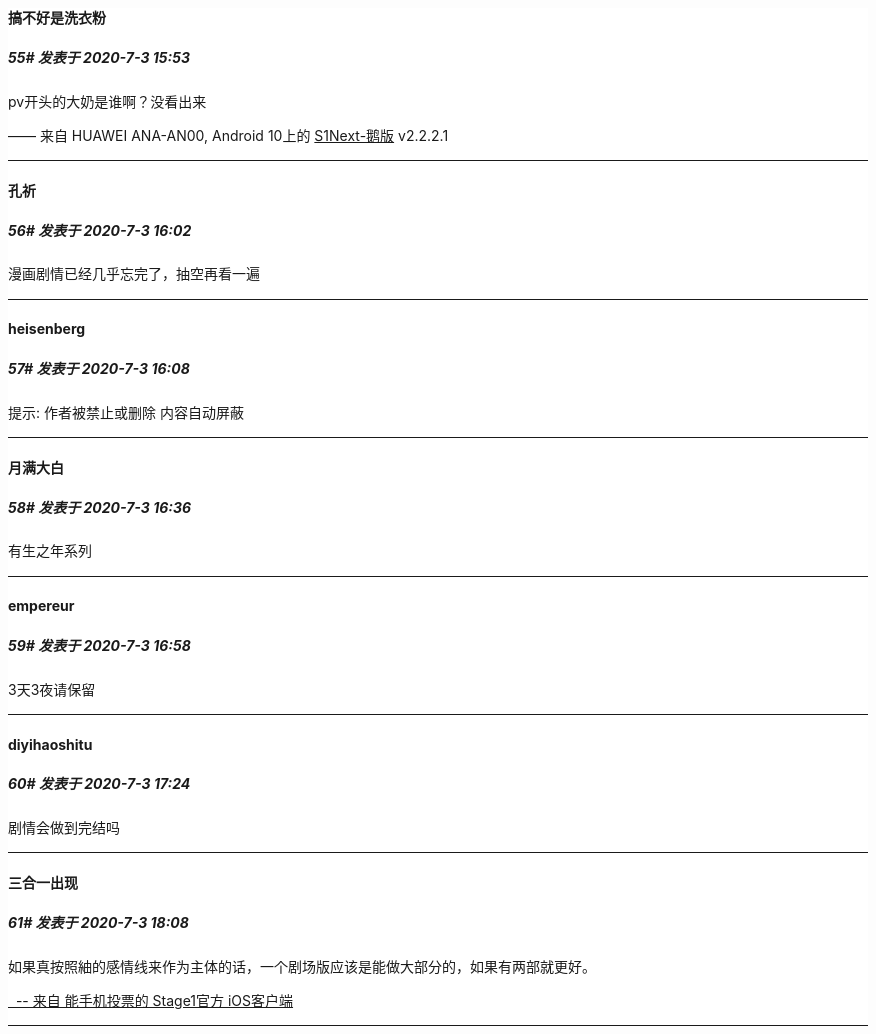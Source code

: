 ####  搞不好是洗衣粉  
##### 55#       发表于 2020-7-3 15:53

pv开头的大奶是谁啊？没看出来

—— 来自 HUAWEI ANA-AN00, Android 10上的 [S1Next-鹅版](https://github.com/ykrank/S1-Next/releases) v2.2.2.1

*****

####  孔祈  
##### 56#       发表于 2020-7-3 16:02

漫画剧情已经几乎忘完了，抽空再看一遍

*****

####  heisenberg  
##### 57#       发表于 2020-7-3 16:08

提示: 作者被禁止或删除 内容自动屏蔽

*****

####  月满大白  
##### 58#       发表于 2020-7-3 16:36

有生之年系列

*****

####  empereur  
##### 59#       发表于 2020-7-3 16:58

3天3夜请保留

*****

####  diyihaoshitu  
##### 60#       发表于 2020-7-3 17:24

剧情会做到完结吗



*****

####  三合一出现  
##### 61#       发表于 2020-7-3 18:08

如果真按照紬的感情线来作为主体的话，一个剧场版应该是能做大部分的，如果有两部就更好。

[  -- 来自 能手机投票的 Stage1官方 iOS客户端](https://itunes.apple.com/fi/app/saraba1st/id1221237470?mt=8)

*****

